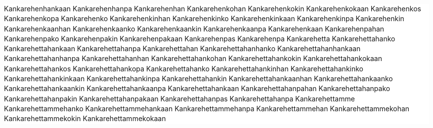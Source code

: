 Kankarehenhankaan
Kankarehenhanpa
Kankarehenhan
Kankarehenkohan
Kankarehenkokin
Kankarehenkokaan
Kankarehenkos
Kankarehenkopa
Kankarehenko
Kankarehenkinhan
Kankarehenkinko
Kankarehenkinkaan
Kankarehenkinpa
Kankarehenkin
Kankarehenkaanhan
Kankarehenkaanko
Kankarehenkaankin
Kankarehenkaanpa
Kankarehenkaan
Kankarehenpahan
Kankarehenpako
Kankarehenpakin
Kankarehenpakaan
Kankarehenpas
Kankarehenpa
Kankarehetta
Kankarehettahanko
Kankarehettahankaan
Kankarehettahanpa
Kankarehettahan
Kankarehettahanhanko
Kankarehettahanhankaan
Kankarehettahanhanpa
Kankarehettahanhan
Kankarehettahankohan
Kankarehettahankokin
Kankarehettahankokaan
Kankarehettahankos
Kankarehettahankopa
Kankarehettahanko
Kankarehettahankinhan
Kankarehettahankinko
Kankarehettahankinkaan
Kankarehettahankinpa
Kankarehettahankin
Kankarehettahankaanhan
Kankarehettahankaanko
Kankarehettahankaankin
Kankarehettahankaanpa
Kankarehettahankaan
Kankarehettahanpahan
Kankarehettahanpako
Kankarehettahanpakin
Kankarehettahanpakaan
Kankarehettahanpas
Kankarehettahanpa
Kankarehettamme
Kankarehettammehanko
Kankarehettammehankaan
Kankarehettammehanpa
Kankarehettammehan
Kankarehettammekohan
Kankarehettammekokin
Kankarehettammekokaan